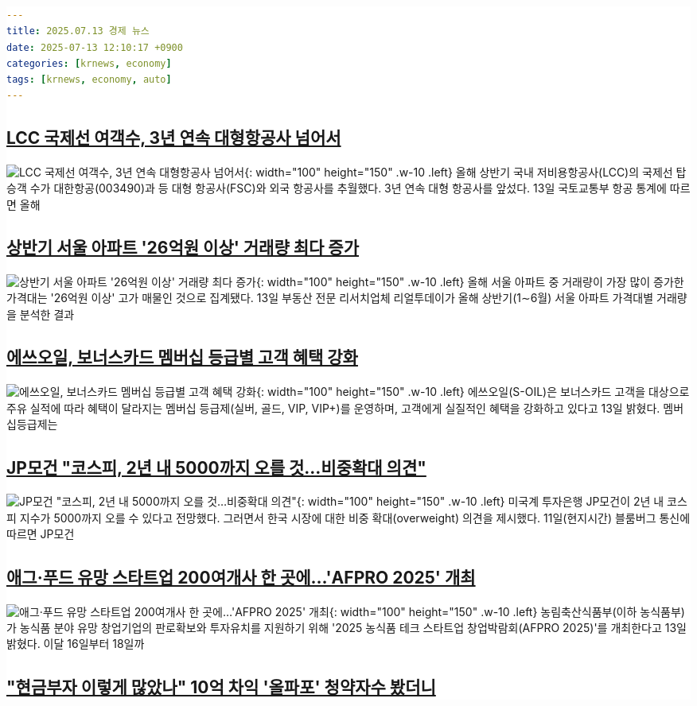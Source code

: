 ```yaml
---
title: 2025.07.13 경제 뉴스
date: 2025-07-13 12:10:17 +0900
categories: [krnews, economy]
tags: [krnews, economy, auto]
---
```

## [LCC 국제선 여객수, 3년 연속 대형항공사 넘어서](https://n.news.naver.com/mnews/article/011/0004508375)

![LCC 국제선 여객수, 3년 연속 대형항공사 넘어서](https://mimgnews.pstatic.net/image/origin/011/2025/07/13/4508375.jpg?type=nf220_150){: width="100" height="150" .w-10 .left}
올해 상반기 국내 저비용항공사(LCC)의 국제선 탑승객 수가 대한항공(003490)과 등 대형 항공사(FSC)와 외국 항공사를 추월했다. 3년 연속 대형 항공사를 앞섰다. 13일 국토교통부 항공 통계에 따르면 올해

## [상반기 서울 아파트 '26억원 이상' 거래량 최다 증가](https://n.news.naver.com/mnews/article/015/0005157066)

![상반기 서울 아파트 '26억원 이상' 거래량 최다 증가](https://mimgnews.pstatic.net/image/origin/015/2025/07/13/5157066.jpg?type=nf220_150){: width="100" height="150" .w-10 .left}
올해 서울 아파트 중 거래량이 가장 많이 증가한 가격대는 '26억원 이상' 고가 매물인 것으로 집계됐다. 13일 부동산 전문 리서치업체 리얼투데이가 올해 상반기(1∼6월) 서울 아파트 가격대별 거래량을 분석한 결과

## [에쓰오일, 보너스카드 멤버십 등급별 고객 혜택 강화](https://n.news.naver.com/mnews/article/030/0003330791)

![에쓰오일, 보너스카드 멤버십 등급별 고객 혜택 강화](https://mimgnews.pstatic.net/image/origin/030/2025/07/13/3330791.jpg?type=nf220_150){: width="100" height="150" .w-10 .left}
에쓰오일(S-OIL)은 보너스카드 고객을 대상으로 주유 실적에 따라 혜택이 달라지는 멤버십 등급제(실버, 골드, VIP, VIP+)를 운영하며, 고객에게 실질적인 혜택을 강화하고 있다고 13일 밝혔다. 멤버십등급제는

## [JP모건 "코스피, 2년 내 5000까지 오를 것…비중확대 의견"](https://n.news.naver.com/mnews/article/025/0003454705)

![JP모건 "코스피, 2년 내 5000까지 오를 것…비중확대 의견"](https://mimgnews.pstatic.net/image/origin/025/2025/07/13/3454705.jpg?type=nf220_150){: width="100" height="150" .w-10 .left}
미국계 투자은행 JP모건이 2년 내 코스피 지수가 5000까지 오를 수 있다고 전망했다. 그러면서 한국 시장에 대한 비중 확대(overweight) 의견을 제시했다. 11일(현지시간) 블룸버그 통신에 따르면 JP모건

## [애그·푸드 유망 스타트업 200여개사 한 곳에…'AFPRO 2025' 개최](https://n.news.naver.com/mnews/article/008/0005220755)

![애그·푸드 유망 스타트업 200여개사 한 곳에…'AFPRO 2025' 개최](https://mimgnews.pstatic.net/image/origin/008/2025/07/13/5220755.jpg?type=nf220_150){: width="100" height="150" .w-10 .left}
농림축산식품부(이하 농식품부)가 농식품 분야 유망 창업기업의 판로확보와 투자유치를 지원하기 위해 '2025 농식품 테크 스타트업 창업박람회(AFPRO 2025)'를 개최한다고 13일 밝혔다. 이달 16일부터 18일까

## ["현금부자 이렇게 많았나" 10억 차익 '올파포' 청약자수 봤더니](https://n.news.naver.com/mnews/article/014/0005375947)
